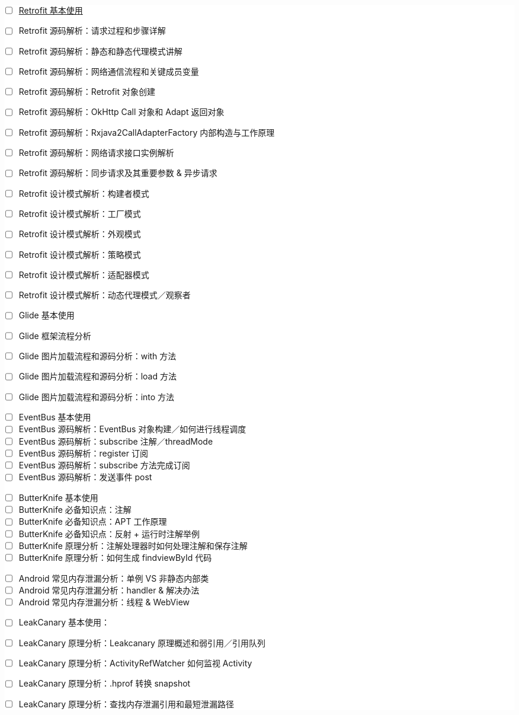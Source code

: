 

[]()

* [ ] [Retrofit 基本使用](./src/201905/051435/)
* [ ] Retrofit 源码解析：请求过程和步骤详解
* [ ] Retrofit 源码解析：静态和静态代理模式讲解
* [ ] Retrofit 源码解析：网络通信流程和关键成员变量
* [ ] Retrofit 源码解析：Retrofit 对象创建
* [ ] Retrofit 源码解析：OkHttp Call 对象和 Adapt 返回对象
* [ ] Retrofit 源码解析：Rxjava2CallAdapterFactory 内部构造与工作原理
* [ ] Retrofit 源码解析：网络请求接口实例解析
* [ ] Retrofit 源码解析：同步请求及其重要参数 & 异步请求
* [ ] Retrofit 设计模式解析：构建者模式
* [ ] Retrofit 设计模式解析：工厂模式
* [ ] Retrofit 设计模式解析：外观模式
* [ ] Retrofit 设计模式解析：策略模式
* [ ] Retrofit 设计模式解析：适配器模式
* [ ] Retrofit 设计模式解析：动态代理模式／观察者
  


[]()

* [ ] Glide 基本使用
* [ ] Glide 框架流程分析
* [ ] Glide 图片加载流程和源码分析：with 方法
* [ ] Glide 图片加载流程和源码分析：load 方法
* [ ] Glide 图片加载流程和源码分析：into 方法



[]()

* [ ] EventBus 基本使用
* [ ] EventBus 源码解析：EventBus 对象构建／如何进行线程调度
* [ ] EventBus 源码解析：subscribe 注解／threadMode
* [ ] EventBus 源码解析：register 订阅
* [ ] EventBus 源码解析：subscribe 方法完成订阅
* [ ] EventBus 源码解析：发送事件 post

[]()

* [ ] ButterKnife 基本使用
* [ ] ButterKnife 必备知识点：注解
* [ ] ButterKnife 必备知识点：APT 工作原理
* [ ] ButterKnife 必备知识点：反射 + 运行时注解举例
* [ ] ButterKnife 原理分析：注解处理器时如何处理注解和保存注解
* [ ] ButterKnife 原理分析：如何生成 findviewById 代码

[]()

* [ ] Android 常见内存泄漏分析：单例 VS 非静态内部类
* [ ] Android 常见内存泄漏分析：handler & 解决办法
* [ ] Android 常见内存泄漏分析：线程 & WebView

[]()

* [ ] LeakCanary 基本使用：
* [ ] LeakCanary 原理分析：Leakcanary 原理概述和弱引用／引用队列
* [ ] LeakCanary 原理分析：ActivityRefWatcher 如何监视 Activity
* [ ] LeakCanary 原理分析：.hprof 转换 snapshot
* [ ] LeakCanary 原理分析：查找内存泄漏引用和最短泄漏路径
  